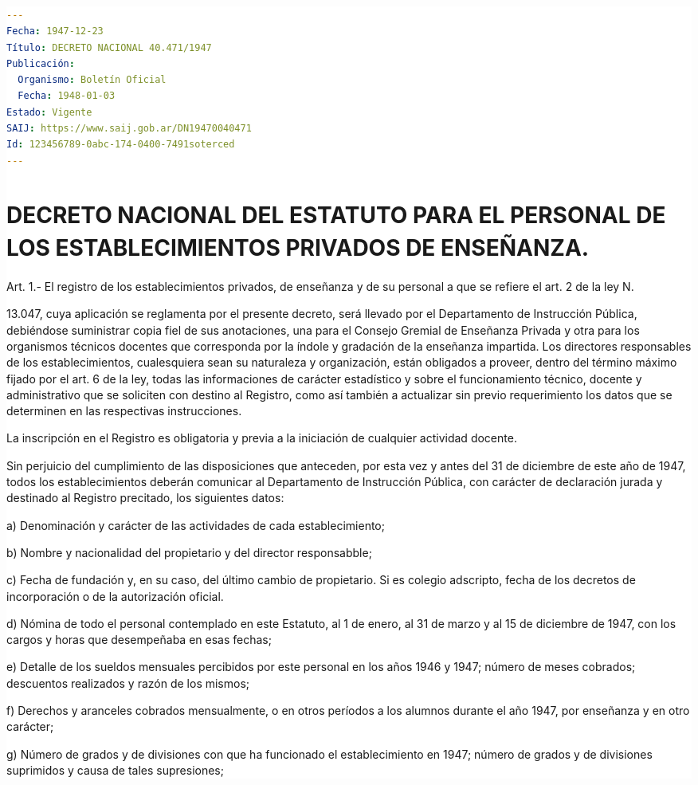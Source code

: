 ```yaml
---
Fecha: 1947-12-23
Título: DECRETO NACIONAL 40.471/1947
Publicación:
  Organismo: Boletín Oficial
  Fecha: 1948-01-03
Estado: Vigente
SAIJ: https://www.saij.gob.ar/DN19470040471
Id: 123456789-0abc-174-0400-7491soterced
---
```

# DECRETO NACIONAL DEL ESTATUTO PARA EL PERSONAL DE LOS ESTABLECIMIENTOS PRIVADOS DE ENSEÑANZA.

<a id="1"></a>
Art.  1.-  El  registro  de  los establecimientos privados, de enseñanza y de su personal a que se  refiere el art. 2 de la ley N.

13.047,  cuya aplicación se reglamenta  por  el  presente  decreto, será  llevado    por    el  Departamento  de  Instrucción  Pública, debiéndose suministrar copia  fiel  de sus anotaciones, una para el Consejo Gremial de Enseñanza Privada  y  otra  para  los organismos técnicos docentes que corresponda por la índole y gradación  de  la enseñanza impartida. Los directores responsables de los establecimientos,  cualesquiera  sean su naturaleza y organización, están obligados a proveer, dentro  del término máximo fijado por el art. 6 de la ley, todas las informaciones  de  carácter estadístico y sobre el funcionamiento técnico, docente y administrativo  que se soliciten  con  destino  al Registro, como así también a actualizar sin  previo  requerimiento los  datos  que  se  determinen  en  las respectivas instrucciones.

La inscripción  en  el  Registro  es  obligatoria  y  previa  a  la iniciación de cualquier actividad docente.

Sin  perjuicio del cumplimiento de las disposiciones que anteceden, por esta  vez  y  antes  del  31  de diciembre de este año de 1947, todos los establecimientos deberán  comunicar  al  Departamento  de Instrucción    Pública,   con  carácter  de  declaración  jurada  y destinado  al  Registro  precitado,   los  siguientes  datos:

a) Denominación y carácter de las actividades de cada establecimiento;

b) Nombre y nacionalidad del propietario y del director responsabble;

c)  Fecha  de  fundación  y,  en  su  caso, del  último  cambio  de propietario.  Si es colegio adscripto, fecha  de  los  decretos  de incorporación o de la autorización oficial.

d) Nómina de todo  el  personal  contemplado en este Estatuto, al 1 de enero, al 31 de marzo y al 15 de  diciembre  de  1947,  con  los cargos y horas que desempeñaba en esas fechas;

e)  Detalle  de  los sueldos mensuales percibidos por este personal en los años 1946 y  1947;  número  de  meses  cobrados;  descuentos realizados y razón de los mismos;

f) Derechos y aranceles cobrados mensualmente, o en otros  períodos a  los  alumnos  durante  el  año  1947,  por  enseñanza  y en otro carácter;

g)  Número  de  grados  y  de  divisiones  con que ha funcionado el establecimiento  en  1947;  número  de  grados  y    de  divisiones suprimidos y causa de tales supresiones;
